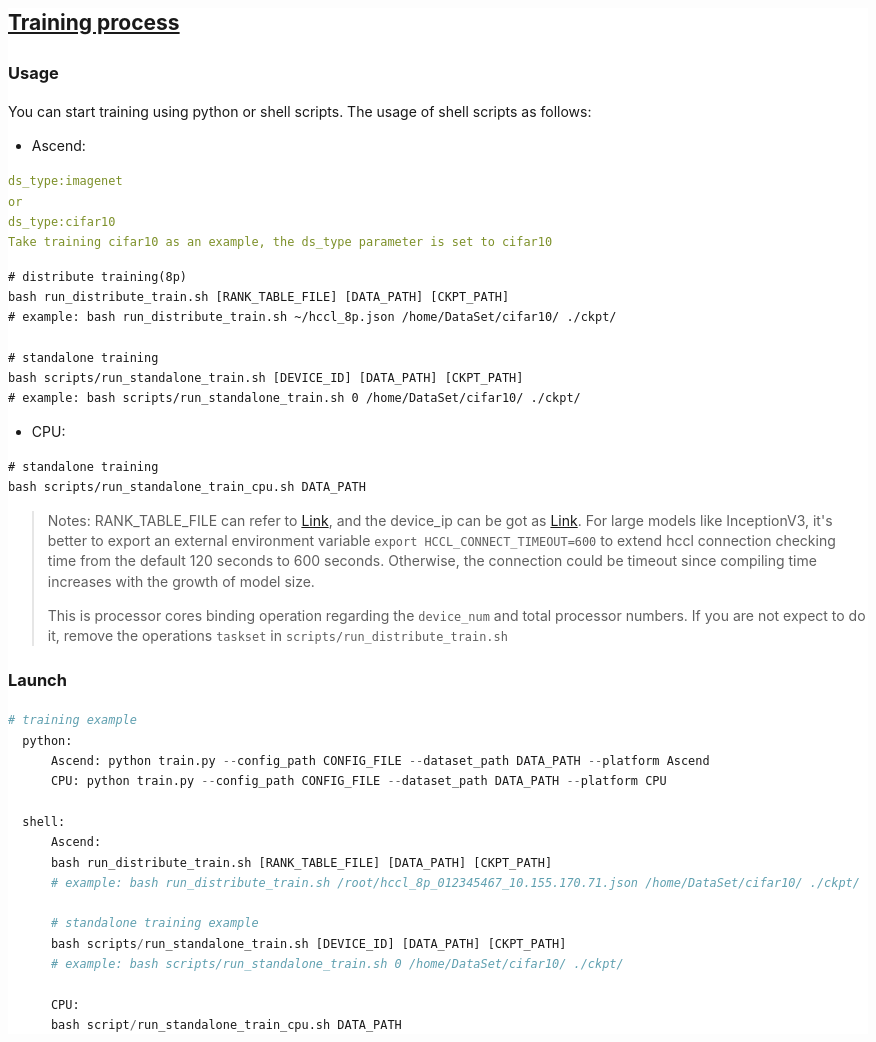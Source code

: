 ## [Training process](#contents)

### Usage

You can start training using python or shell scripts. The usage of shell scripts as follows:

- Ascend:

```yaml
ds_type:imagenet
or
ds_type:cifar10
Take training cifar10 as an example, the ds_type parameter is set to cifar10
```

```shell
# distribute training(8p)
bash run_distribute_train.sh [RANK_TABLE_FILE] [DATA_PATH] [CKPT_PATH]
# example: bash run_distribute_train.sh ~/hccl_8p.json /home/DataSet/cifar10/ ./ckpt/

# standalone training
bash scripts/run_standalone_train.sh [DEVICE_ID] [DATA_PATH] [CKPT_PATH]
# example: bash scripts/run_standalone_train.sh 0 /home/DataSet/cifar10/ ./ckpt/
```

- CPU:

```shell
# standalone training
bash scripts/run_standalone_train_cpu.sh DATA_PATH
```

> Notes: RANK_TABLE_FILE can refer to [Link](https://www.mindspore.cn/docs/programming_guide/en/master/distributed_training_ascend.html), and the device_ip can be got as [Link](https://gitee.com/mindspore/models/tree/master/utils/hccl_tools). For large models like InceptionV3, it's better to export an external environment variable `export HCCL_CONNECT_TIMEOUT=600` to extend hccl connection checking time from the default 120 seconds to 600 seconds. Otherwise, the connection could be timeout since compiling time increases with the growth of model size.
>
> This is processor cores binding operation regarding the `device_num` and total processor numbers. If you are not expect to do it, remove the operations `taskset` in `scripts/run_distribute_train.sh`

### Launch

```python
# training example
  python:
      Ascend: python train.py --config_path CONFIG_FILE --dataset_path DATA_PATH --platform Ascend
      CPU: python train.py --config_path CONFIG_FILE --dataset_path DATA_PATH --platform CPU

  shell:
      Ascend:
      bash run_distribute_train.sh [RANK_TABLE_FILE] [DATA_PATH] [CKPT_PATH]
      # example: bash run_distribute_train.sh /root/hccl_8p_012345467_10.155.170.71.json /home/DataSet/cifar10/ ./ckpt/

      # standalone training example
      bash scripts/run_standalone_train.sh [DEVICE_ID] [DATA_PATH] [CKPT_PATH]
      # example: bash scripts/run_standalone_train.sh 0 /home/DataSet/cifar10/ ./ckpt/

      CPU:
      bash script/run_standalone_train_cpu.sh DATA_PATH
```
